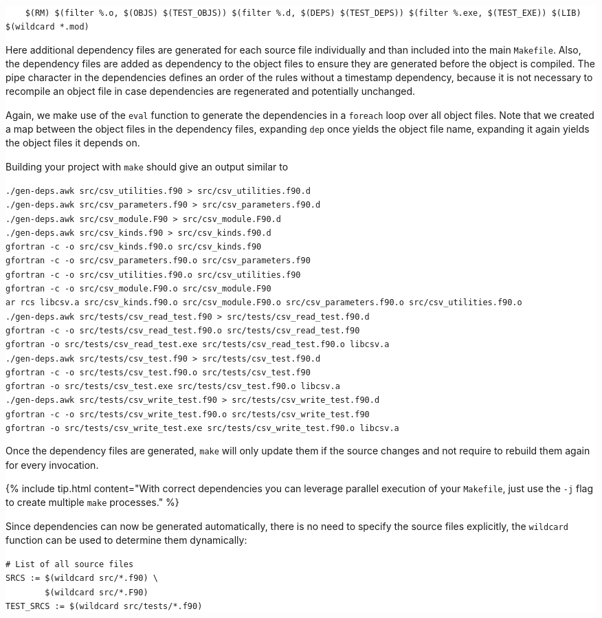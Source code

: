 ```make
	$(RM) $(filter %.o, $(OBJS) $(TEST_OBJS)) $(filter %.d, $(DEPS) $(TEST_DEPS)) $(filter %.exe, $(TEST_EXE)) $(LIB) $(wildcard *.mod)
```

Here additional dependency files are generated for each source file individually
and than included into the main ``Makefile``.
Also, the dependency files are added as dependency to the object files to ensure
they are generated before the object is compiled. The pipe character in
the dependencies defines an order of the rules without a timestamp dependency,
because it is not necessary to recompile an object file in case dependencies are
regenerated and potentially unchanged.

Again, we make use of the ``eval`` function to generate the dependencies in a
``foreach`` loop over all object files. Note that we created a map between
the object files in the dependency files, expanding ``dep`` once yields the
object file name, expanding it again yields the object files it depends on.

Building your project with ``make`` should give an output similar to

    ./gen-deps.awk src/csv_utilities.f90 > src/csv_utilities.f90.d
    ./gen-deps.awk src/csv_parameters.f90 > src/csv_parameters.f90.d
    ./gen-deps.awk src/csv_module.F90 > src/csv_module.F90.d
    ./gen-deps.awk src/csv_kinds.f90 > src/csv_kinds.f90.d
    gfortran -c -o src/csv_kinds.f90.o src/csv_kinds.f90
    gfortran -c -o src/csv_parameters.f90.o src/csv_parameters.f90
    gfortran -c -o src/csv_utilities.f90.o src/csv_utilities.f90
    gfortran -c -o src/csv_module.F90.o src/csv_module.F90
    ar rcs libcsv.a src/csv_kinds.f90.o src/csv_module.F90.o src/csv_parameters.f90.o src/csv_utilities.f90.o
    ./gen-deps.awk src/tests/csv_read_test.f90 > src/tests/csv_read_test.f90.d
    gfortran -c -o src/tests/csv_read_test.f90.o src/tests/csv_read_test.f90
    gfortran -o src/tests/csv_read_test.exe src/tests/csv_read_test.f90.o libcsv.a
    ./gen-deps.awk src/tests/csv_test.f90 > src/tests/csv_test.f90.d
    gfortran -c -o src/tests/csv_test.f90.o src/tests/csv_test.f90
    gfortran -o src/tests/csv_test.exe src/tests/csv_test.f90.o libcsv.a
    ./gen-deps.awk src/tests/csv_write_test.f90 > src/tests/csv_write_test.f90.d
    gfortran -c -o src/tests/csv_write_test.f90.o src/tests/csv_write_test.f90
    gfortran -o src/tests/csv_write_test.exe src/tests/csv_write_test.f90.o libcsv.a

Once the dependency files are generated, ``make`` will only update them if the
source changes and not require to rebuild them again for every invocation.

{% include tip.html content="With correct dependencies you can leverage parallel execution of your ``Makefile``, just use the ``-j`` flag to create multiple ``make`` processes." %}

Since dependencies can now be generated automatically, there is no need to specify
the source files explicitly, the ``wildcard`` function can be used to determine
them dynamically:

```make
# List of all source files
SRCS := $(wildcard src/*.f90) \
        $(wildcard src/*.F90)
TEST_SRCS := $(wildcard src/tests/*.f90)
```
